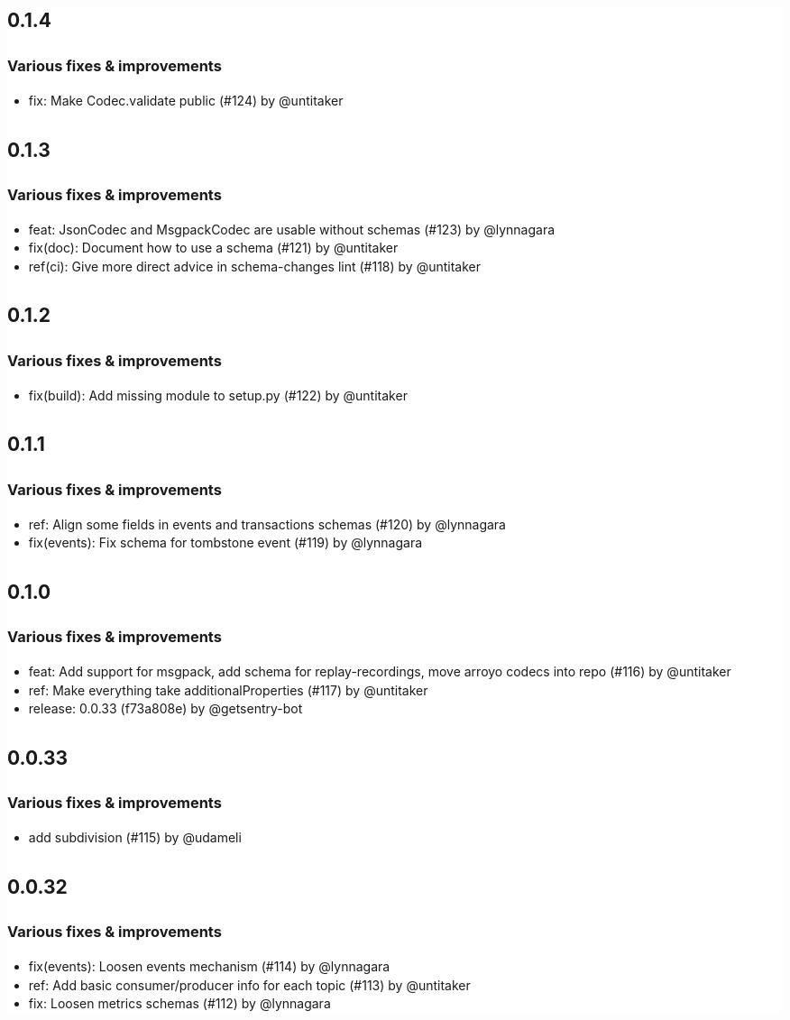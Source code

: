 ## 0.1.4

### Various fixes & improvements

- fix: Make Codec.validate public (#124) by @untitaker

## 0.1.3

### Various fixes & improvements

- feat: JsonCodec and MsgpackCodec are usable without schemas (#123) by @lynnagara
- fix(doc): Document how to use a schema (#121) by @untitaker
- ref(ci): Give more direct advice in schema-changes lint (#118) by @untitaker

## 0.1.2

### Various fixes & improvements

- fix(build): Add missing module to setup.py (#122) by @untitaker

## 0.1.1

### Various fixes & improvements

- ref: Align some fields in events and transactions schemas (#120) by @lynnagara
- fix(events): Fix schema for tombstone event (#119) by @lynnagara

## 0.1.0

### Various fixes & improvements

- feat: Add support for msgpack, add schema for replay-recordings, move arroyo codecs into repo (#116) by @untitaker
- ref: Make everything take additionalProperties (#117) by @untitaker
- release: 0.0.33 (f73a808e) by @getsentry-bot

## 0.0.33

### Various fixes & improvements

- add subdivision (#115) by @udameli

## 0.0.32

### Various fixes & improvements

- fix(events): Loosen events mechanism (#114) by @lynnagara
- ref: Add basic consumer/producer info for each topic (#113) by @untitaker
- fix: Loosen metrics schemas (#112) by @lynnagara
